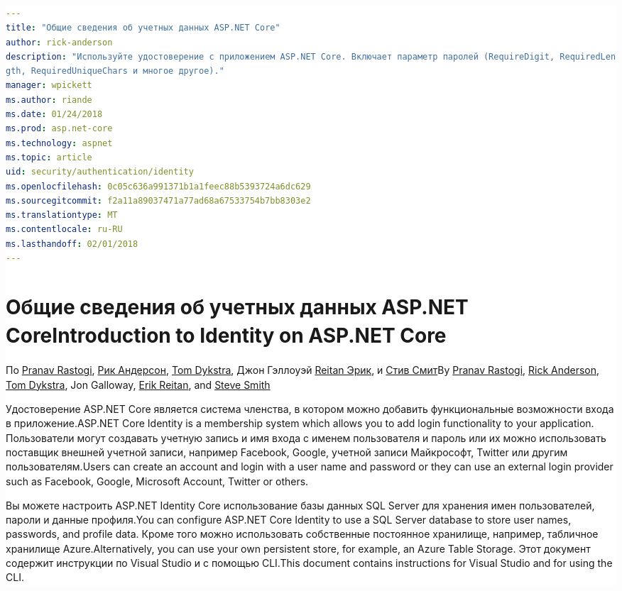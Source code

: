 ```yaml
---
title: "Общие сведения об учетных данных ASP.NET Core"
author: rick-anderson
description: "Используйте удостоверение с приложением ASP.NET Core. Включает параметр паролей (RequireDigit, RequiredLength, RequiredUniqueChars и многое другое)."
manager: wpickett
ms.author: riande
ms.date: 01/24/2018
ms.prod: asp.net-core
ms.technology: aspnet
ms.topic: article
uid: security/authentication/identity
ms.openlocfilehash: 0c05c636a991371b1a1feec88b5393724a6dc629
ms.sourcegitcommit: f2a11a89037471a77ad68a67533754b7bb8303e2
ms.translationtype: MT
ms.contentlocale: ru-RU
ms.lasthandoff: 02/01/2018
---
```

# <a name="introduction-to-identity-on-aspnet-core"></a><span data-ttu-id="8ddd9-104">Общие сведения об учетных данных ASP.NET Core</span><span class="sxs-lookup"><span data-stu-id="8ddd9-104">Introduction to Identity on ASP.NET Core</span></span>

<span data-ttu-id="8ddd9-105">По [Pranav Rastogi](https://github.com/rustd), [Рик Андерсон](https://twitter.com/RickAndMSFT), [Tom Dykstra](https://github.com/tdykstra), Джон Гэллоуэй [Reitan Эрик](https://github.com/Erikre), и [Стив Смит](https://ardalis.com/)</span><span class="sxs-lookup"><span data-stu-id="8ddd9-105">By [Pranav Rastogi](https://github.com/rustd), [Rick Anderson](https://twitter.com/RickAndMSFT), [Tom Dykstra](https://github.com/tdykstra), Jon Galloway, [Erik Reitan](https://github.com/Erikre), and [Steve Smith](https://ardalis.com/)</span></span>

<span data-ttu-id="8ddd9-106">Удостоверение ASP.NET Core является система членства, в котором можно добавить функциональные возможности входа в приложение.</span><span class="sxs-lookup"><span data-stu-id="8ddd9-106">ASP.NET Core Identity is a membership system which allows you to add login functionality to your application.</span></span> <span data-ttu-id="8ddd9-107">Пользователи могут создавать учетную запись и имя входа с именем пользователя и пароль или их можно использовать поставщик внешней учетной записи, например Facebook, Google, учетной записи Майкрософт, Twitter или другим пользователям.</span><span class="sxs-lookup"><span data-stu-id="8ddd9-107">Users can create an account and login with a user name and password or they can use an external login provider such as Facebook, Google, Microsoft Account, Twitter or others.</span></span>

<span data-ttu-id="8ddd9-108">Вы можете настроить ASP.NET Identity Core использование базы данных SQL Server для хранения имен пользователей, пароли и данные профиля.</span><span class="sxs-lookup"><span data-stu-id="8ddd9-108">You can configure ASP.NET Core Identity to use a SQL Server database to store user names, passwords, and profile data.</span></span> <span data-ttu-id="8ddd9-109">Кроме того можно использовать собственные постоянное хранилище, например, табличное хранилище Azure.</span><span class="sxs-lookup"><span data-stu-id="8ddd9-109">Alternatively, you can use your own persistent store, for example, an Azure Table Storage.</span></span> <span data-ttu-id="8ddd9-110">Этот документ содержит инструкции по Visual Studio и с помощью CLI.</span><span class="sxs-lookup"><span data-stu-id="8ddd9-110">This document contains instructions for Visual Studio and for using the CLI.</span></span>
